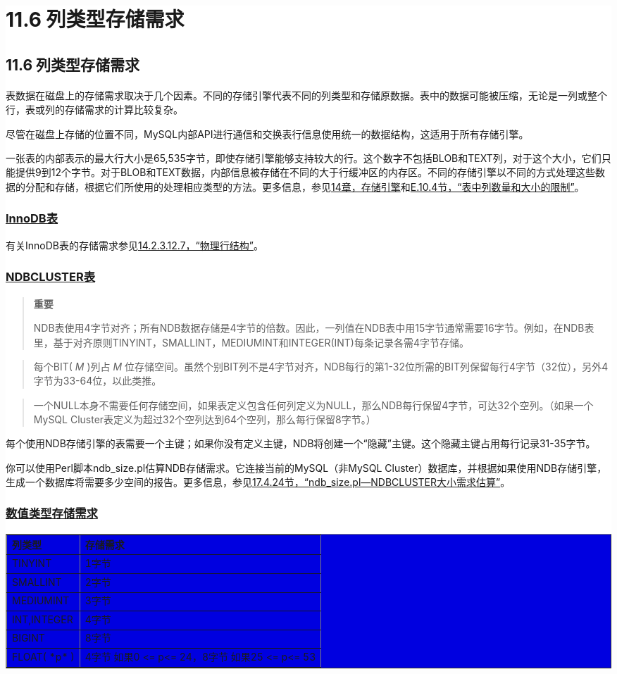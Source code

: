 # 11.6 列类型存储需求

## 11.6 列类型存储需求

表数据在磁盘上的存储需求取决于几个因素。不同的存储引擎代表不同的列类型和存储原数据。表中的数据可能被压缩，无论是一列或整个行，表或列的存储需求的计算比较复杂。

尽管在磁盘上存储的位置不同，MySQL内部API进行通信和交换表行信息使用统一的数据结构，这适用于所有存储引擎。

一张表的内部表示的最大行大小是65,535字节，即使存储引擎能够支持较大的行。这个数字不包括BLOB和TEXT列，对于这个大小，它们只能提供9到12个字节。对于BLOB和TEXT数据，内部信息被存储在不同的大于行缓冲区的内存区。不同的存储引擎以不同的方式处理这些数据的分配和存储，根据它们所使用的处理相应类型的方法。更多信息，参见[14章，存储引擎][14.00.00]和[E.10.4节，“表中列数量和大小的限制”][E.10.04]。

### [InnoDB表](#11.06.01)

有关InnoDB表的存储需求参见[14.2.3.12.7，“物理行结构”][14.02.03.12.07]。

### [NDBCLUSTER表](#11.06.02)

> **重要**
> 
> NDB表使用4字节对齐；所有NDB数据存储是4字节的倍数。因此，一列值在NDB表中用15字节通常需要16字节。例如，在NDB表里，基于对齐原则TINYINT，SMALLINT，MEDIUMINT和INTEGER(INT)每条记录各需4字节存储。

> 每个BIT( *M* )列占 *M* 位存储空间。虽然个别BIT列不是4字节对齐，NDB每行的第1-32位所需的BIT列保留每行4字节（32位），另外4字节为33-64位，以此类推。

> 一个NULL本身不需要任何存储空间，如果表定义包含任何列定义为NULL，那么NDB每行保留4字节，可达32个空列。（如果一个MySQL Cluster表定义为超过32个空列达到64个空列，那么每行保留8字节。）

每个使用NDB存储引擎的表需要一个主键；如果你没有定义主键，NDB将创建一个“隐藏”主键。这个隐藏主键占用每行记录31-35字节。

你可以使用Perl脚本ndb_size.pl估算NDB存储需求。它连接当前的MySQL（非MySQL Cluster）数据库，并根据如果使用NDB存储引擎，生成一个数据库将需要多少空间的报告。更多信息，参见[17.4.24节，“ndb_size.pl—NDBCLUSTER大小需求估算”][17.04.24]。

### [数值类型存储需求](#11.06.03)

<table border="1" width='100%' cellspacing="0" cellpadding="0" bgcolor="write">
<tr>
<th align="left">列类型</th>
<th align="left">存储需求</th>
</tr>
<tr>
<td align="left">TINYINT</td>
<td align="left">1字节</td>
</tr>
<tr>
<td align="left">SMALLINT</td>
<td align="left">2字节</td>
</tr>
<tr>
<td align="left">MEDIUMINT</td>
<td align="left">3字节</td>
</tr>
<tr>
<td align="left">INT,INTEGER</td>
<td align="left">4字节</td>
</tr>
<tr>
<td align="left">BIGINT</td>
<td align="left">8字节</td>
</tr>
<tr>
<td align="left">FLOAT( *p* )</td>
<td align="left">4字节 如果0 <= p<= 24，8字节 如果25 <= p<= 53 </td>
</tr>
<tr>

[14.00.00]: ../Chapter_14/14.00.00_Storage_Engines.md
[E.10.04]: ../Appendix_E/E.10.04_Limits_on_Table_Column_Count_and_Row_Size.md
[14.02.03.12.07]: ../Chapter_14/14.02.03_InnoDB_Concepts_and_Architecture.md#14.02.03.12.07
[17.04.24]: ../Chapter_17/17.04.24_ndb_size.pl_NDBCLUSTER_Size_Requirement_Estimator.md
[10.01.10]: ../Chapter_10/10.01.10_Unicode_Support.md
[11.04.04]: 11.04.04_The_ENUM_Type.md
[11.04.05]: 11.04.05_The_SET_Type.md